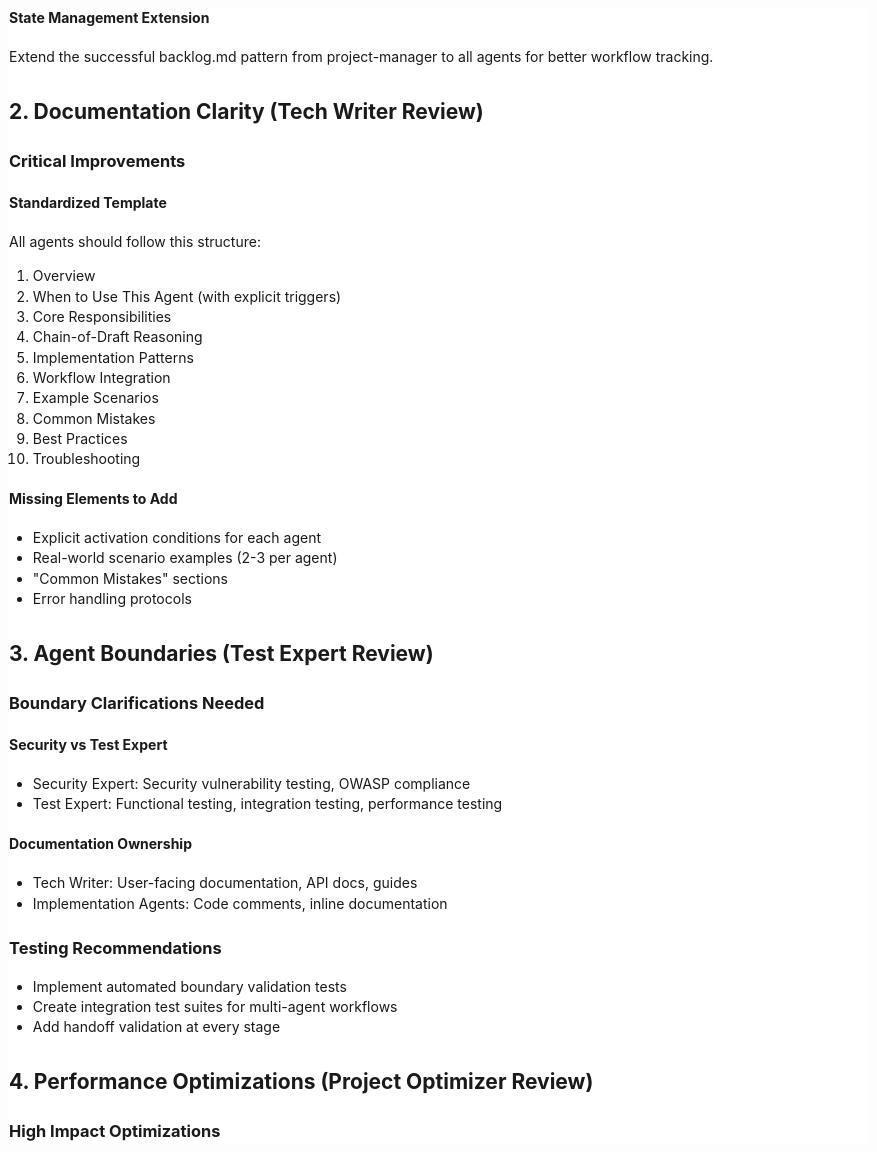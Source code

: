 #### **State Management Extension**
Extend the successful backlog.md pattern from project-manager to all agents for better workflow tracking.

## 2. Documentation Clarity (Tech Writer Review)

### Critical Improvements

#### **Standardized Template**
All agents should follow this structure:
1. Overview
2. When to Use This Agent (with explicit triggers)
3. Core Responsibilities
4. Chain-of-Draft Reasoning
5. Implementation Patterns
6. Workflow Integration
7. Example Scenarios
8. Common Mistakes
9. Best Practices
10. Troubleshooting

#### **Missing Elements to Add**
- Explicit activation conditions for each agent
- Real-world scenario examples (2-3 per agent)
- "Common Mistakes" sections
- Error handling protocols

## 3. Agent Boundaries (Test Expert Review)

### Boundary Clarifications Needed

#### **Security vs Test Expert**
- Security Expert: Security vulnerability testing, OWASP compliance
- Test Expert: Functional testing, integration testing, performance testing

#### **Documentation Ownership**
- Tech Writer: User-facing documentation, API docs, guides
- Implementation Agents: Code comments, inline documentation

### Testing Recommendations
- Implement automated boundary validation tests
- Create integration test suites for multi-agent workflows
- Add handoff validation at every stage

## 4. Performance Optimizations (Project Optimizer Review)

### High Impact Optimizations
